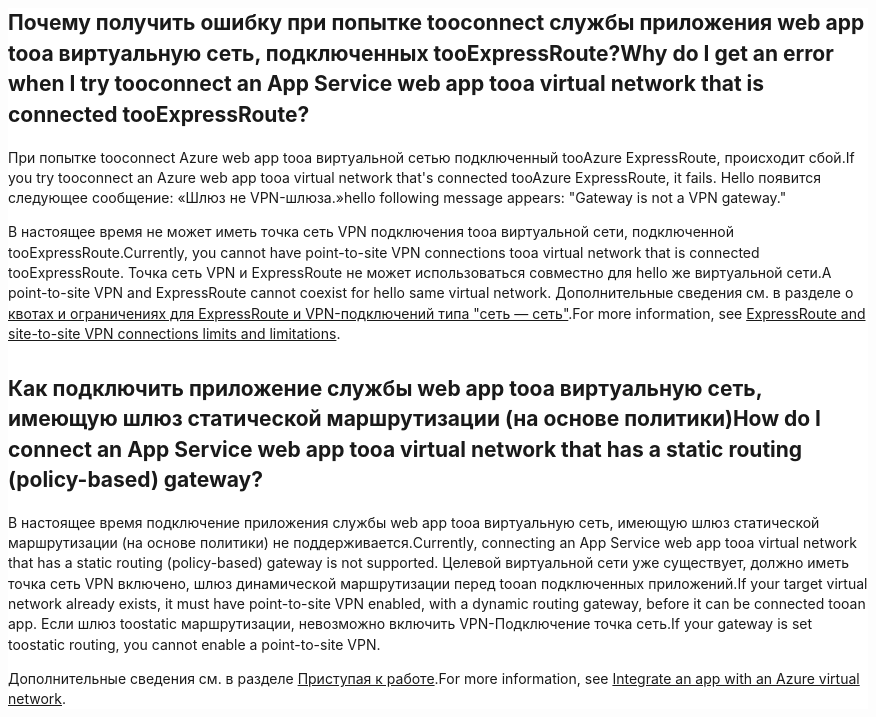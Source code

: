 ## <a name="why-do-i-get-an-error-when-i-try-tooconnect-an-app-service-web-app-tooa-virtual-network-that-is-connected-tooexpressroute"></a><span data-ttu-id="9ff70-240">Почему получить ошибку при попытке tooconnect службы приложения web app tooa виртуальную сеть, подключенных tooExpressRoute?</span><span class="sxs-lookup"><span data-stu-id="9ff70-240">Why do I get an error when I try tooconnect an App Service web app tooa virtual network that is connected tooExpressRoute?</span></span>

<span data-ttu-id="9ff70-241">При попытке tooconnect Azure web app tooa виртуальной сетью подключенный tooAzure ExpressRoute, происходит сбой.</span><span class="sxs-lookup"><span data-stu-id="9ff70-241">If you try tooconnect an Azure web app tooa virtual network that's connected tooAzure ExpressRoute, it fails.</span></span> <span data-ttu-id="9ff70-242">Hello появится следующее сообщение: «Шлюз не VPN-шлюза.»</span><span class="sxs-lookup"><span data-stu-id="9ff70-242">hello following message appears: "Gateway is not a VPN gateway."</span></span>

<span data-ttu-id="9ff70-243">В настоящее время не может иметь точка сеть VPN подключения tooa виртуальной сети, подключенной tooExpressRoute.</span><span class="sxs-lookup"><span data-stu-id="9ff70-243">Currently, you cannot have point-to-site VPN connections tooa virtual network that is connected tooExpressRoute.</span></span> <span data-ttu-id="9ff70-244">Точка сеть VPN и ExpressRoute не может использоваться совместно для hello же виртуальной сети.</span><span class="sxs-lookup"><span data-stu-id="9ff70-244">A point-to-site VPN and ExpressRoute cannot coexist for hello same virtual network.</span></span> <span data-ttu-id="9ff70-245">Дополнительные сведения см. в разделе о [квотах и ограничениях для ExpressRoute и VPN-подключений типа "сеть — сеть"](../expressroute/expressroute-howto-coexist-classic.md#limits-and-limitations).</span><span class="sxs-lookup"><span data-stu-id="9ff70-245">For more information, see [ExpressRoute and site-to-site VPN connections limits and limitations](../expressroute/expressroute-howto-coexist-classic.md#limits-and-limitations).</span></span>

## <a name="how-do-i-connect-an-app-service-web-app-tooa-virtual-network-that-has-a-static-routing-policy-based-gateway"></a><span data-ttu-id="9ff70-246">Как подключить приложение службы web app tooa виртуальную сеть, имеющую шлюз статической маршрутизации (на основе политики)</span><span class="sxs-lookup"><span data-stu-id="9ff70-246">How do I connect an App Service web app tooa virtual network that has a static routing (policy-based) gateway?</span></span>

<span data-ttu-id="9ff70-247">В настоящее время подключение приложения службы web app tooa виртуальную сеть, имеющую шлюз статической маршрутизации (на основе политики) не поддерживается.</span><span class="sxs-lookup"><span data-stu-id="9ff70-247">Currently, connecting an App Service web app tooa virtual network that has a static routing (policy-based) gateway is not supported.</span></span> <span data-ttu-id="9ff70-248">Целевой виртуальной сети уже существует, должно иметь точка сеть VPN включено, шлюз динамической маршрутизации перед tooan подключенных приложений.</span><span class="sxs-lookup"><span data-stu-id="9ff70-248">If your target virtual network already exists, it must have point-to-site VPN enabled, with a dynamic routing gateway, before it can be connected tooan app.</span></span> <span data-ttu-id="9ff70-249">Если шлюз toostatic маршрутизации, невозможно включить VPN-Подключение точка сеть.</span><span class="sxs-lookup"><span data-stu-id="9ff70-249">If your gateway is set toostatic routing, you cannot enable a point-to-site VPN.</span></span> 

<span data-ttu-id="9ff70-250">Дополнительные сведения см. в разделе [Приступая к работе](web-sites-integrate-with-vnet.md#getting-started).</span><span class="sxs-lookup"><span data-stu-id="9ff70-250">For more information, see [Integrate an app with an Azure virtual network](web-sites-integrate-with-vnet.md#getting-started).</span></span>
